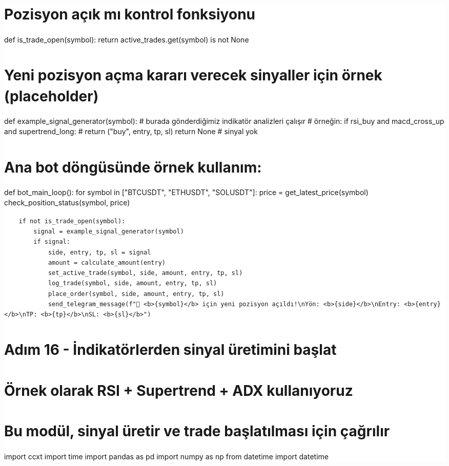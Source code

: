 # Pozisyon açık mı kontrol fonksiyonu

def is_trade_open(symbol):
    return active_trades.get(symbol) is not None

# Yeni pozisyon açma kararı verecek sinyaller için örnek (placeholder)

def example_signal_generator(symbol):
    # burada gönderdiğimiz indikatör analizleri çalışır
    # örneğin: if rsi_buy and macd_cross_up and supertrend_long:
    # return ("buy", entry, tp, sl)
    return None  # sinyal yok

# Ana bot döngüsünde örnek kullanım:

def bot_main_loop():
    for symbol in ["BTCUSDT", "ETHUSDT", "SOLUSDT"]:
        price = get_latest_price(symbol)
        check_position_status(symbol, price)

        if not is_trade_open(symbol):
            signal = example_signal_generator(symbol)
            if signal:
                side, entry, tp, sl = signal
                amount = calculate_amount(entry)
                set_active_trade(symbol, side, amount, entry, tp, sl)
                log_trade(symbol, side, amount, entry, tp, sl)
                place_order(symbol, side, amount, entry, tp, sl)
                send_telegram_message(f"🚀 <b>{symbol}</b> için yeni pozisyon açıldı!\nYön: <b>{side}</b>\nEntry: <b>{entry}</b>\nTP: <b>{tp}</b>\nSL: <b>{sl}</b>")

# Adım 16 - İndikatörlerden sinyal üretimini başlat
# Örnek olarak RSI + Supertrend + ADX kullanıyoruz
# Bu modül, sinyal üretir ve trade başlatılması için çağrılır

import ccxt
import time
import pandas as pd
import numpy as np
from datetime import datetime
